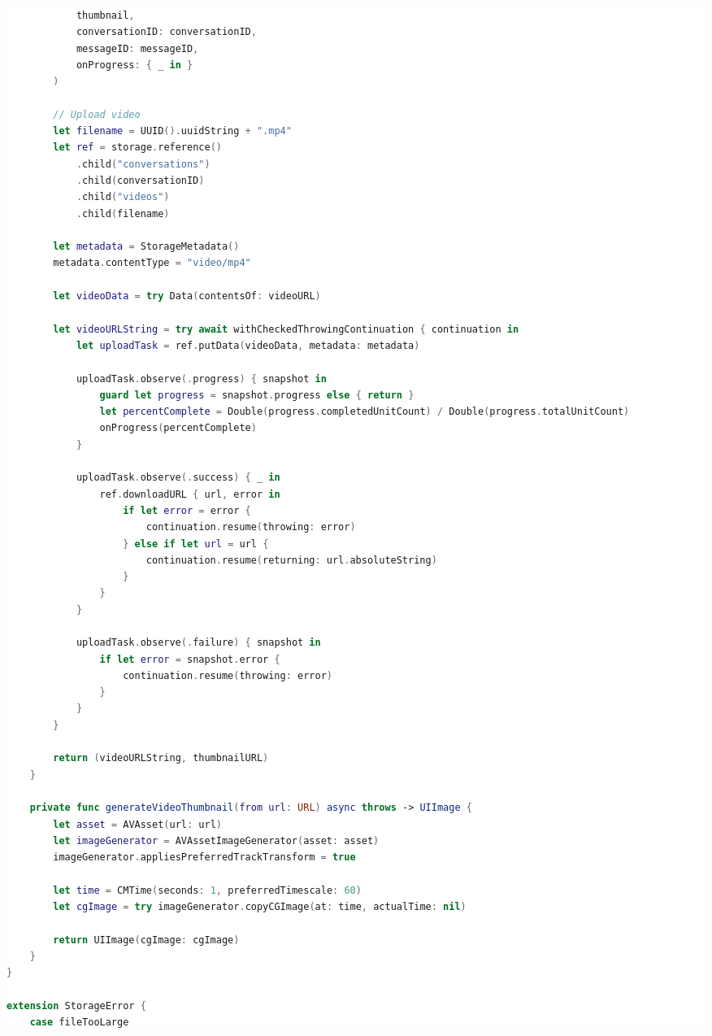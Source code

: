    ```swift
               thumbnail,
               conversationID: conversationID,
               messageID: messageID,
               onProgress: { _ in }
           )

           // Upload video
           let filename = UUID().uuidString + ".mp4"
           let ref = storage.reference()
               .child("conversations")
               .child(conversationID)
               .child("videos")
               .child(filename)

           let metadata = StorageMetadata()
           metadata.contentType = "video/mp4"

           let videoData = try Data(contentsOf: videoURL)

           let videoURLString = try await withCheckedThrowingContinuation { continuation in
               let uploadTask = ref.putData(videoData, metadata: metadata)

               uploadTask.observe(.progress) { snapshot in
                   guard let progress = snapshot.progress else { return }
                   let percentComplete = Double(progress.completedUnitCount) / Double(progress.totalUnitCount)
                   onProgress(percentComplete)
               }

               uploadTask.observe(.success) { _ in
                   ref.downloadURL { url, error in
                       if let error = error {
                           continuation.resume(throwing: error)
                       } else if let url = url {
                           continuation.resume(returning: url.absoluteString)
                       }
                   }
               }

               uploadTask.observe(.failure) { snapshot in
                   if let error = snapshot.error {
                       continuation.resume(throwing: error)
                   }
               }
           }

           return (videoURLString, thumbnailURL)
       }

       private func generateVideoThumbnail(from url: URL) async throws -> UIImage {
           let asset = AVAsset(url: url)
           let imageGenerator = AVAssetImageGenerator(asset: asset)
           imageGenerator.appliesPreferredTrackTransform = true

           let time = CMTime(seconds: 1, preferredTimescale: 60)
           let cgImage = try imageGenerator.copyCGImage(at: time, actualTime: nil)

           return UIImage(cgImage: cgImage)
       }
   }

   extension StorageError {
       case fileTooLarge
   ```